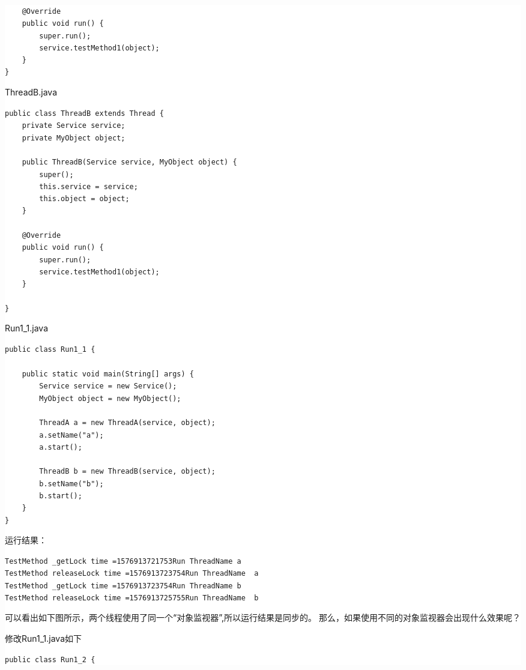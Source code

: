 		@Override
		public void run() {
			super.run();
			service.testMethod1(object);
		}
	}


ThreadB.java

	public class ThreadB extends Thread {
		private Service service;
		private MyObject object;

		public ThreadB(Service service, MyObject object) {
			super();
			this.service = service;
			this.object = object;
		}

		@Override
		public void run() {
			super.run();
			service.testMethod1(object);
		}

	}
	
Run1_1.java

	public class Run1_1 {

		public static void main(String[] args) {
			Service service = new Service();
			MyObject object = new MyObject();

			ThreadA a = new ThreadA(service, object);
			a.setName("a");
			a.start();

			ThreadB b = new ThreadB(service, object);
			b.setName("b");
			b.start();
		}
	}

运行结果：

	TestMethod _getLock time =1576913721753Run ThreadName a
	TestMethod releaseLock time =1576913723754Run ThreadName  a
	TestMethod _getLock time =1576913723754Run ThreadName b
	TestMethod releaseLock time =1576913725755Run ThreadName  b
可以看出如下图所示，两个线程使用了同一个“对象监视器”,所以运行结果是同步的。
那么，如果使用不同的对象监视器会出现什么效果呢？

修改Run1_1.java如下

	public class Run1_2 {
